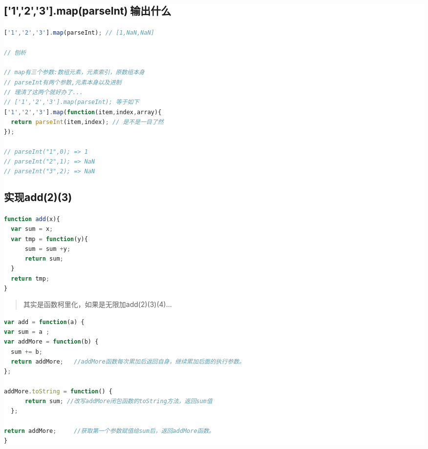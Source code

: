 ## ['1','2','3'].map(parseInt) 输出什么

  ```js
 ['1','2','3'].map(parseInt); // [1,NaN,NaN]

// 刨析

// map有三个参数:数组元素，元素索引，原数组本身
// parseInt有两个参数,元素本身以及进制
// 理清了这两个就好办了...
// ['1','2','3'].map(parseInt); 等于如下
['1','2','3'].map(function(item,index,array){
    return parseInt(item,index); // 是不是一目了然
});

// parseInt("1",0); => 1
// parseInt("2",1); => NaN
// parseInt("3",2); => NaN

  ```
## 实现add(2)(3)  
 
  ```js
function add(x){
	var sum = x;
	var tmp = function(y){
		sum = sum +y;
		return sum;
	}
	return tmp;
}
  ```	




 > 其实是函数柯里化，如果是无限加add(2)(3)(4)... 
 
  ```js
var add = function(a) {
  var sum = a ;
  var addMore = function(b) {
    sum += b;
    return addMore;   //addMore函数每次累加后返回自身，继续累加后面的执行参数。
  };
  
  addMore.toString = function() {
        return sum; //改写addMore闭包函数的toString方法，返回sum值
    };

  return addMore;     //获取第一个参数赋值给sum后，返回addMore函数。
}
  ```
